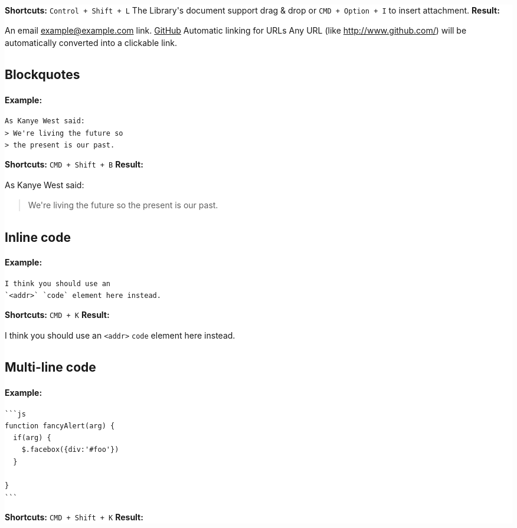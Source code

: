 **Shortcuts:**  `Control + Shift + L`
The Library's document support drag & drop or `CMD + Option + I` to insert attachment.
**Result:**

An email <example@example.com> link.
[GitHub](http://github.com)
Automatic linking for URLs
Any URL (like <http://www.github.com/>) will be automatically converted into a clickable link.

## Blockquotes

**Example:**

```
As Kanye West said:
> We're living the future so
> the present is our past.
```

**Shortcuts:**  `CMD + Shift + B`
**Result:**

As Kanye West said:
> We're living the future so
> the present is our past.

## Inline code

**Example:**

```
I think you should use an
`<addr>` `code` element here instead.
```

**Shortcuts:**  `CMD + K`
**Result:**

I think you should use an
`<addr>` `code` element here instead.

## Multi-line code

**Example:**

	```js
	function fancyAlert(arg) {
	  if(arg) {
	    $.facebox({div:'#foo'})
	  }
	
	}
	```

**Shortcuts:**  `CMD + Shift + K`
**Result:**
